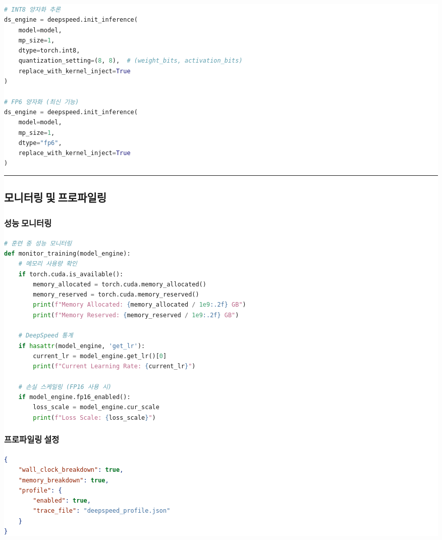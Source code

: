 ```python
# INT8 양자화 추론
ds_engine = deepspeed.init_inference(
    model=model,
    mp_size=1,
    dtype=torch.int8,
    quantization_setting=(8, 8),  # (weight_bits, activation_bits)
    replace_with_kernel_inject=True
)

# FP6 양자화 (최신 기능)
ds_engine = deepspeed.init_inference(
    model=model,
    mp_size=1,
    dtype="fp6",
    replace_with_kernel_inject=True
)
```

---

## 모니터링 및 프로파일링

### 성능 모니터링

```python
# 훈련 중 성능 모니터링
def monitor_training(model_engine):
    # 메모리 사용량 확인
    if torch.cuda.is_available():
        memory_allocated = torch.cuda.memory_allocated()
        memory_reserved = torch.cuda.memory_reserved()
        print(f"Memory Allocated: {memory_allocated / 1e9:.2f} GB")
        print(f"Memory Reserved: {memory_reserved / 1e9:.2f} GB")
    
    # DeepSpeed 통계
    if hasattr(model_engine, 'get_lr'):
        current_lr = model_engine.get_lr()[0]
        print(f"Current Learning Rate: {current_lr}")
    
    # 손실 스케일링 (FP16 사용 시)
    if model_engine.fp16_enabled():
        loss_scale = model_engine.cur_scale
        print(f"Loss Scale: {loss_scale}")
```

### 프로파일링 설정

```json
{
    "wall_clock_breakdown": true,
    "memory_breakdown": true,
    "profile": {
        "enabled": true,
        "trace_file": "deepspeed_profile.json"
    }
}
```

